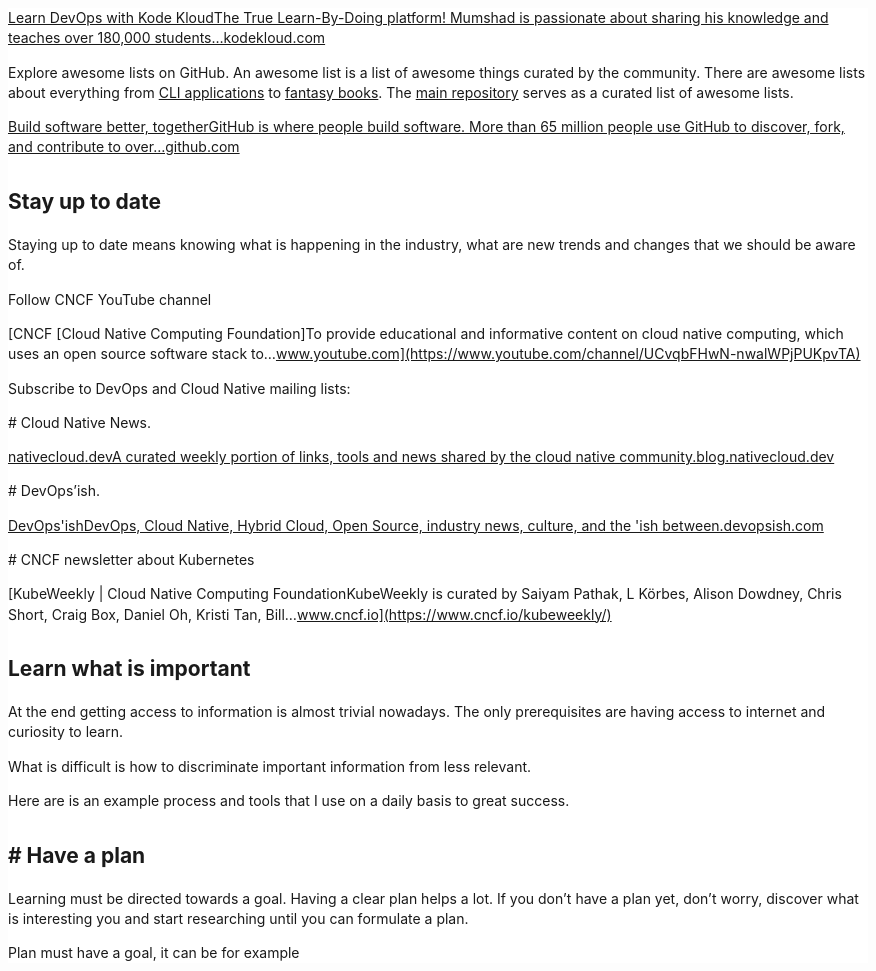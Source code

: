 [Learn DevOps with Kode KloudThe True Learn-By-Doing platform! Mumshad is passionate about sharing his knowledge and teaches over 180,000 students…kodekloud.com](https://kodekloud.com/)

Explore awesome lists on GitHub. An awesome list is a list of awesome things  curated by the community. There are awesome lists about everything from [CLI applications](https://github.com/agarrharr/awesome-cli-apps) to [fantasy books](https://github.com/RichardLitt/awesome-fantasy). The [main repository](https://github.com/sindresorhus/awesome) serves as a curated list of awesome lists.

[Build software better, togetherGitHub is where people build software. More than 65 million people use GitHub to discover, fork, and contribute to over…github.com](https://github.com/topics/awesome)

## Stay up to date

Staying up to date means knowing what is happening in the industry, what are new trends and changes that we should be aware of.

Follow CNCF YouTube channel

[CNCF [Cloud Native Computing Foundation\]To provide educational and informative content on cloud native computing, which uses an open source software stack to…www.youtube.com](https://www.youtube.com/channel/UCvqbFHwN-nwalWPjPUKpvTA)

Subscribe to DevOps and Cloud Native mailing lists:

\# Cloud Native News.

[nativecloud.devA curated weekly portion of links, tools and news shared by the cloud native community.blog.nativecloud.dev](https://blog.nativecloud.dev/)

\# DevOps’ish.

[DevOps'ishDevOps, Cloud Native, Hybrid Cloud, Open Source, industry news, culture, and the 'ish between.devopsish.com](https://devopsish.com/)

\# CNCF newsletter about Kubernetes

[KubeWeekly | Cloud Native Computing FoundationKubeWeekly is curated by Saiyam Pathak, L Körbes, Alison Dowdney, Chris Short, Craig Box, Daniel Oh, Kristi Tan, Bill…www.cncf.io](https://www.cncf.io/kubeweekly/)

## Learn what is important

At the end getting access to information is almost trivial nowadays. The  only prerequisites are having access to internet and curiosity to learn.

What is difficult is how to discriminate important information from less relevant.

Here are is an example process and tools that I use on a daily basis to great success.

## # Have a plan

Learning must be directed towards a goal. Having a clear plan helps a lot. If  you don’t have a plan yet, don’t worry, discover what is interesting you and start researching until you can formulate a plan.

Plan must have a goal, it can be for example
